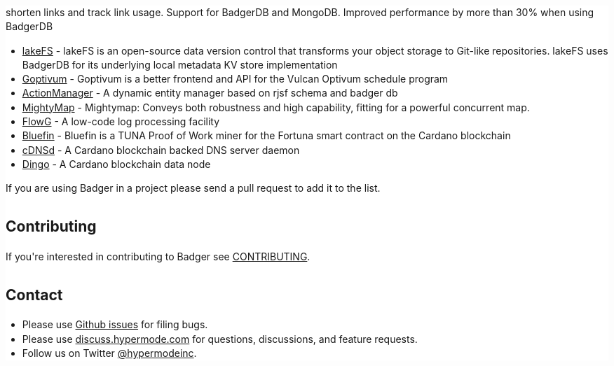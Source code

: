  shorten links and track link usage. Support for BadgerDB and MongoDB. Improved performance by more
  than 30% when using BadgerDB
- [lakeFS](https://github.com/treeverse/lakeFS) - lakeFS is an open-source data version control that
  transforms your object storage to Git-like repositories. lakeFS uses BadgerDB for its underlying
  local metadata KV store implementation
- [Goptivum](https://github.com/smegg99/Goptivum) - Goptivum is a better frontend and API for the
  Vulcan Optivum schedule program
- [ActionManager](https://mftlabs.io/actionmanager) - A dynamic entity manager based on rjsf schema
  and badger db
- [MightyMap](https://github.com/thisisdevelopment/mightymap) - Mightymap: Conveys both robustness
  and high capability, fitting for a powerful concurrent map.
- [FlowG](https://github.com/link-society/flowg) - A low-code log processing facility
- [Bluefin](https://github.com/blinklabs-io/bluefin) - Bluefin is a TUNA Proof of Work miner for
  the Fortuna smart contract on the Cardano blockchain
- [cDNSd](https://github.com/blinklabs-io/cdnsd) - A Cardano blockchain backed DNS server daemon
- [Dingo](https://github.com/blinklabs-io/dingo) - A Cardano blockchain data node

If you are using Badger in a project please send a pull request to add it to the list.

## Contributing

If you're interested in contributing to Badger see [CONTRIBUTING](./CONTRIBUTING.md).

## Contact

- Please use [Github issues](https://github.com/hypermodeinc/badger/issues) for filing bugs.
- Please use [discuss.hypermode.com](https://discuss.hypermode.com) for questions, discussions, and feature
  requests.
- Follow us on Twitter [@hypermodeinc](https://twitter.com/hypermodeinc).
